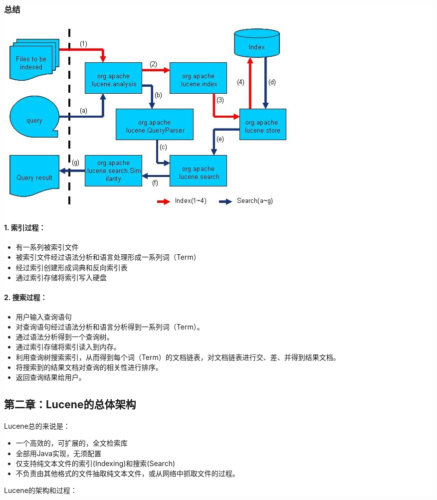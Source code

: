 ### 总结

![](/img/notes/search/lucenePrincipleAndCodeAnalysis/lucene_framework.jpg)

#### 1. 索引过程：

*   有一系列被索引文件
*   被索引文件经过语法分析和语言处理形成一系列词（Term）
*   经过索引创建形成词典和反向索引表
*   通过索引存储将索引写入硬盘

#### 2. 搜索过程：

*   用户输入查询语句
*   对查询语句经过语法分析和语言分析得到一系列词（Term）。
*   通过语法分析得到一个查询树。
*   通过索引存储将索引读入到内存。
*   利用查询树搜索索引，从而得到每个词（Term）的文档链表，对文档链表进行交、差、并得到结果文档。
*   将搜索到的结果文档对查询的相关性进行排序。
*   返回查询结果给用户。

## 第二章：Lucene的总体架构

Lucene总的来说是：

*   一个高效的，可扩展的，全文检索库
*   全部用Java实现，无须配置
*   仅支持纯文本文件的索引(Indexing)和搜索(Search)
*   不负责由其他格式的文件抽取纯文本文件，或从网络中抓取文件的过程。

Lucene的架构和过程：
